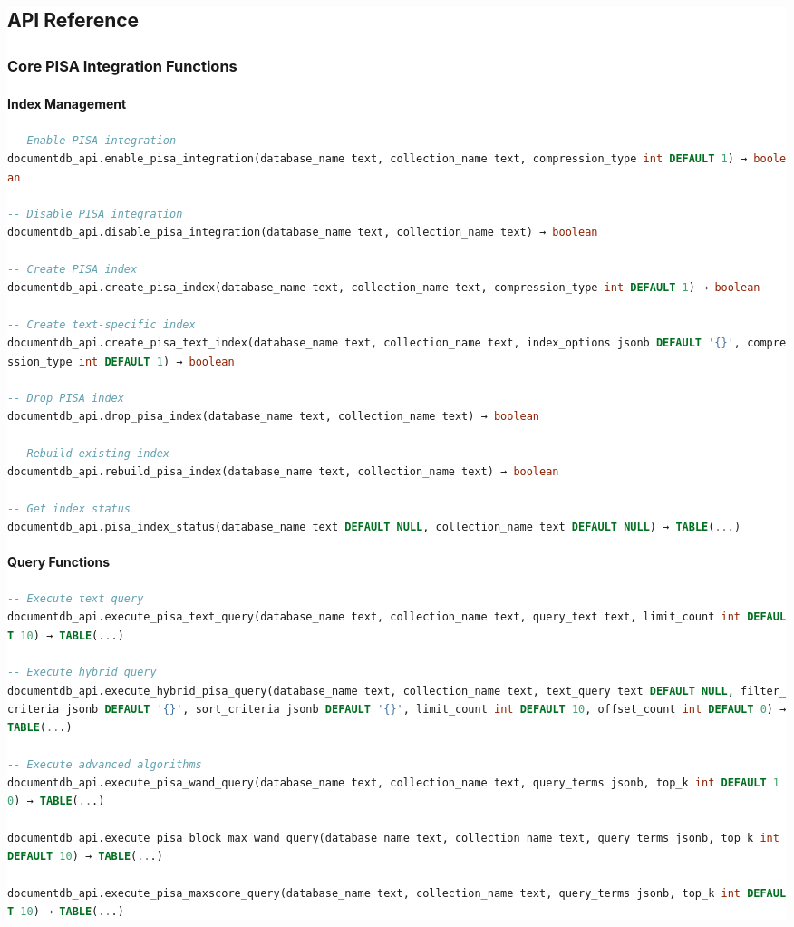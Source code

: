 ## API Reference

### Core PISA Integration Functions

#### Index Management

```sql
-- Enable PISA integration
documentdb_api.enable_pisa_integration(database_name text, collection_name text, compression_type int DEFAULT 1) → boolean

-- Disable PISA integration  
documentdb_api.disable_pisa_integration(database_name text, collection_name text) → boolean

-- Create PISA index
documentdb_api.create_pisa_index(database_name text, collection_name text, compression_type int DEFAULT 1) → boolean

-- Create text-specific index
documentdb_api.create_pisa_text_index(database_name text, collection_name text, index_options jsonb DEFAULT '{}', compression_type int DEFAULT 1) → boolean

-- Drop PISA index
documentdb_api.drop_pisa_index(database_name text, collection_name text) → boolean

-- Rebuild existing index
documentdb_api.rebuild_pisa_index(database_name text, collection_name text) → boolean

-- Get index status
documentdb_api.pisa_index_status(database_name text DEFAULT NULL, collection_name text DEFAULT NULL) → TABLE(...)
```

#### Query Functions

```sql
-- Execute text query
documentdb_api.execute_pisa_text_query(database_name text, collection_name text, query_text text, limit_count int DEFAULT 10) → TABLE(...)

-- Execute hybrid query
documentdb_api.execute_hybrid_pisa_query(database_name text, collection_name text, text_query text DEFAULT NULL, filter_criteria jsonb DEFAULT '{}', sort_criteria jsonb DEFAULT '{}', limit_count int DEFAULT 10, offset_count int DEFAULT 0) → TABLE(...)

-- Execute advanced algorithms
documentdb_api.execute_pisa_wand_query(database_name text, collection_name text, query_terms jsonb, top_k int DEFAULT 10) → TABLE(...)

documentdb_api.execute_pisa_block_max_wand_query(database_name text, collection_name text, query_terms jsonb, top_k int DEFAULT 10) → TABLE(...)

documentdb_api.execute_pisa_maxscore_query(database_name text, collection_name text, query_terms jsonb, top_k int DEFAULT 10) → TABLE(...)
```
